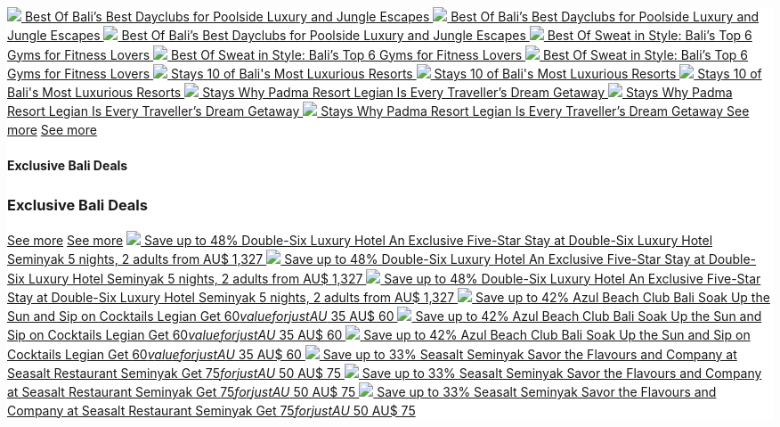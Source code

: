 [ ![](https://framerusercontent.com/images/gpfHG2HtN3Z06cA34hLWW8yQU0.jpg?width=2560&height=1708) Best Of Bali’s Best Dayclubs for Poolside Luxury and Jungle Escapes ![](https://framerusercontent.com/images/gpfHG2HtN3Z06cA34hLWW8yQU0.jpg?width=2560&height=1708) Best Of Bali’s Best Dayclubs for Poolside Luxury and Jungle Escapes ![](https://framerusercontent.com/images/gpfHG2HtN3Z06cA34hLWW8yQU0.jpg?width=2560&height=1708) Best Of Bali’s Best Dayclubs for Poolside Luxury and Jungle Escapes ](https://www.thebalibible.com/guides/bali-s-best-dayclubs-for-poolside-luxury-and-jungle-escapes)[ ![](https://framerusercontent.com/images/mSf2537chWe1cujMpWDwUozhuVM.jpg?width=2560&height=1708) Best Of Sweat in Style: Bali’s Top 6 Gyms for Fitness Lovers ![](https://framerusercontent.com/images/mSf2537chWe1cujMpWDwUozhuVM.jpg?width=2560&height=1708) Best Of Sweat in Style: Bali’s Top 6 Gyms for Fitness Lovers ![](https://framerusercontent.com/images/mSf2537chWe1cujMpWDwUozhuVM.jpg?width=2560&height=1708) Best Of Sweat in Style: Bali’s Top 6 Gyms for Fitness Lovers ](https://www.thebalibible.com/guides/sweat-in-style-bali-s-top-6-gyms-for-fitness-lovers)[ ![](https://framerusercontent.com/images/WJTHcMrmGIc8XXoaxsPg2jMQmfc.jpg?width=2560&height=1708) Stays 10 of Bali's Most Luxurious Resorts ![](https://framerusercontent.com/images/WJTHcMrmGIc8XXoaxsPg2jMQmfc.jpg?width=2560&height=1708) Stays 10 of Bali's Most Luxurious Resorts ![](https://framerusercontent.com/images/WJTHcMrmGIc8XXoaxsPg2jMQmfc.jpg?width=2560&height=1708) Stays 10 of Bali's Most Luxurious Resorts ](https://www.thebalibible.com/guides/10-of-bali-s-most-luxurious-resorts)[ ![](https://framerusercontent.com/images/sdpenlBaBWuXVzg0j9fa5yJpzQE.jpg?width=2560&height=1708) Stays Why Padma Resort Legian Is Every Traveller’s Dream Getaway ![](https://framerusercontent.com/images/sdpenlBaBWuXVzg0j9fa5yJpzQE.jpg?width=2560&height=1708) Stays Why Padma Resort Legian Is Every Traveller’s Dream Getaway ![](https://framerusercontent.com/images/sdpenlBaBWuXVzg0j9fa5yJpzQE.jpg?width=2560&height=1708) Stays Why Padma Resort Legian Is Every Traveller’s Dream Getaway ](https://www.thebalibible.com/guides/why-padma-resort-legian-is-every-traveller-s-dream-getaway)
[See more](https://www.thebalibible.com/guides)
[See more](https://www.thebalibible.com/guides)
#### Exclusive Bali Deals
### Exclusive Bali Deals
[See more](https://book.thebalibible.com/deals-and-offers/search)
[See more](https://book.thebalibible.com/deals-and-offers/search)
[ ![](https://framerusercontent.com/images/XZA3Qn7SmNOdn5RQHSFLFKpiTE.jpg) Save up to 48% Double-Six Luxury Hotel An Exclusive Five-Star Stay at Double-Six Luxury Hotel  Seminyak 5 nights, 2 adults from AU$ 1,327 ](https://book.thebalibible.com/deals-and-offers/details/an-exclusive-five-star-stay-at-double-six-luxury-hotel-1-1145)
[ ![](https://framerusercontent.com/images/XZA3Qn7SmNOdn5RQHSFLFKpiTE.jpg) Save up to 48% Double-Six Luxury Hotel An Exclusive Five-Star Stay at Double-Six Luxury Hotel  Seminyak 5 nights, 2 adults from AU$ 1,327 ](https://book.thebalibible.com/deals-and-offers/details/an-exclusive-five-star-stay-at-double-six-luxury-hotel-1-1145)
[ ![](https://framerusercontent.com/images/XZA3Qn7SmNOdn5RQHSFLFKpiTE.jpg) Save up to 48% Double-Six Luxury Hotel An Exclusive Five-Star Stay at Double-Six Luxury Hotel  Seminyak 5 nights, 2 adults from AU$ 1,327 ](https://book.thebalibible.com/deals-and-offers/details/an-exclusive-five-star-stay-at-double-six-luxury-hotel-1-1145)
[ ![](https://framerusercontent.com/images/MDK7imdLnAVbeJDWPgMu5sIuw.jpg) Save up to 42% Azul Beach Club Bali Soak Up the Sun and Sip on Cocktails Legian Get $60 value for just AU$ 35 AU$ 60 ](https://book.thebalibible.com/deals-and-offers/details/soak-up-the-sun-and-sip-on-cocktails-1035)
[ ![](https://framerusercontent.com/images/MDK7imdLnAVbeJDWPgMu5sIuw.jpg) Save up to 42% Azul Beach Club Bali Soak Up the Sun and Sip on Cocktails Legian Get $60 value for just AU$ 35 AU$ 60 ](https://book.thebalibible.com/deals-and-offers/details/soak-up-the-sun-and-sip-on-cocktails-1035)
[ ![](https://framerusercontent.com/images/MDK7imdLnAVbeJDWPgMu5sIuw.jpg) Save up to 42% Azul Beach Club Bali Soak Up the Sun and Sip on Cocktails Legian Get $60 value for just AU$ 35 AU$ 60 ](https://book.thebalibible.com/deals-and-offers/details/soak-up-the-sun-and-sip-on-cocktails-1035)
[ ![](https://framerusercontent.com/images/AxU5TUKJX7FAn6dJWjwZLoRN1WY.jpg) Save up to 33% Seasalt Seminyak Savor the Flavours and Company at Seasalt Restaurant Seminyak Get $75 for just AU$ 50 AU$ 75 ](https://book.thebalibible.com/deals-and-offers/details/savor-the-flavours-and-company-at-seasalt-restaurant-1276)
[ ![](https://framerusercontent.com/images/AxU5TUKJX7FAn6dJWjwZLoRN1WY.jpg) Save up to 33% Seasalt Seminyak Savor the Flavours and Company at Seasalt Restaurant Seminyak Get $75 for just AU$ 50 AU$ 75 ](https://book.thebalibible.com/deals-and-offers/details/savor-the-flavours-and-company-at-seasalt-restaurant-1276)
[ ![](https://framerusercontent.com/images/AxU5TUKJX7FAn6dJWjwZLoRN1WY.jpg) Save up to 33% Seasalt Seminyak Savor the Flavours and Company at Seasalt Restaurant Seminyak Get $75 for just AU$ 50 AU$ 75 ](https://book.thebalibible.com/deals-and-offers/details/savor-the-flavours-and-company-at-seasalt-restaurant-1276)